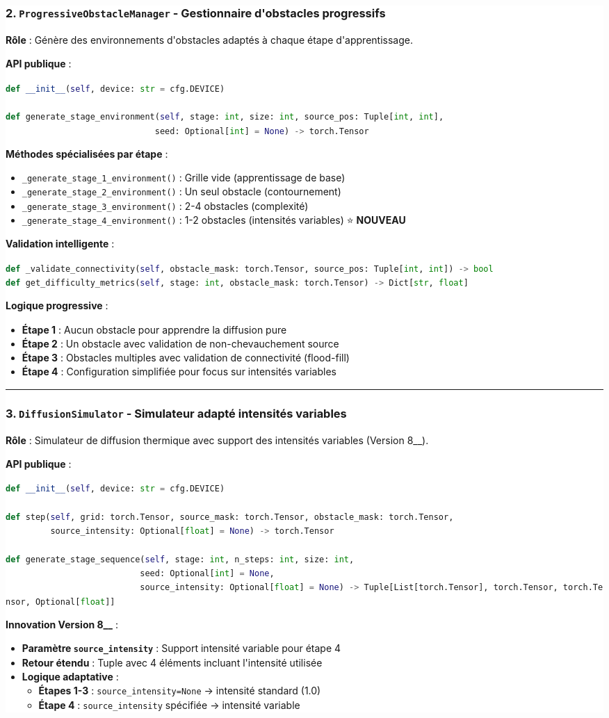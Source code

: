 
### 2. `ProgressiveObstacleManager` - Gestionnaire d'obstacles progressifs

**Rôle** : Génère des environnements d'obstacles adaptés à chaque étape d'apprentissage.

**API publique** :
```python
def __init__(self, device: str = cfg.DEVICE)

def generate_stage_environment(self, stage: int, size: int, source_pos: Tuple[int, int], 
                              seed: Optional[int] = None) -> torch.Tensor
```

**Méthodes spécialisées par étape** :
- `_generate_stage_1_environment()` : Grille vide (apprentissage de base)
- `_generate_stage_2_environment()` : Un seul obstacle (contournement)
- `_generate_stage_3_environment()` : 2-4 obstacles (complexité)
- `_generate_stage_4_environment()` : 1-2 obstacles (intensités variables) ⭐ **NOUVEAU**

**Validation intelligente** :
```python
def _validate_connectivity(self, obstacle_mask: torch.Tensor, source_pos: Tuple[int, int]) -> bool
def get_difficulty_metrics(self, stage: int, obstacle_mask: torch.Tensor) -> Dict[str, float]
```

**Logique progressive** :
- **Étape 1** : Aucun obstacle pour apprendre la diffusion pure
- **Étape 2** : Un obstacle avec validation de non-chevauchement source
- **Étape 3** : Obstacles multiples avec validation de connectivité (flood-fill)
- **Étape 4** : Configuration simplifiée pour focus sur intensités variables

---

### 3. `DiffusionSimulator` - Simulateur adapté intensités variables

**Rôle** : Simulateur de diffusion thermique avec support des intensités variables (Version 8__).

**API publique** :
```python
def __init__(self, device: str = cfg.DEVICE)

def step(self, grid: torch.Tensor, source_mask: torch.Tensor, obstacle_mask: torch.Tensor,
         source_intensity: Optional[float] = None) -> torch.Tensor

def generate_stage_sequence(self, stage: int, n_steps: int, size: int,
                           seed: Optional[int] = None, 
                           source_intensity: Optional[float] = None) -> Tuple[List[torch.Tensor], torch.Tensor, torch.Tensor, Optional[float]]
```

**Innovation Version 8__** :
- **Paramètre `source_intensity`** : Support intensité variable pour étape 4
- **Retour étendu** : Tuple avec 4 éléments incluant l'intensité utilisée
- **Logique adaptative** :
  - **Étapes 1-3** : `source_intensity=None` → intensité standard (1.0)
  - **Étape 4** : `source_intensity` spécifiée → intensité variable
